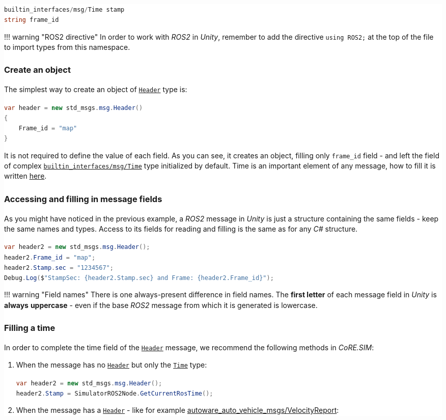```csharp
builtin_interfaces/msg/Time stamp
string frame_id
```

!!! warning "ROS2 directive"
    In order to work with *ROS2* in *Unity*, remember to add the directive `using ROS2;` at the top of the file to import types from this namespace.
    
### Create an object
The simplest way to create an object of [`Header`][header] type is:

```csharp
var header = new std_msgs.msg.Header()
{
    Frame_id = "map"
}
```

It is not required to define the value of each field.
As you can see, it creates an object, filling only `frame_id` field - and left the field of complex [`builtin_interfaces/msg/Time`][time] type initialized by default.
Time is an important element of any message, how to fill it is written [here](#filling-a-time).

### Accessing and filling in message fields 
As you might have noticed in the previous example, a *ROS2* message in *Unity* is just a structure containing the same fields - keep the same names and types.
Access to its fields for reading and filling is the same as for any *C#* structure.

```csharp
var header2 = new std_msgs.msg.Header();
header2.Frame_id = "map";
header2.Stamp.sec = "1234567";
Debug.Log($"StampSec: {header2.Stamp.sec} and Frame: {header2.Frame_id}");
```

!!! warning "Field names"
    There is one always-present difference in field names.
    The **first letter** of each message field in *Unity* is **always** **uppercase** - even if the base *ROS2* message from which it is generated is lowercase.

### Filling a time
In order to complete the time field of the [`Header`][header] message, we recommend the following methods in *CoRE.SIM*:

1. When the message has no [`Header`][header] but only the [`Time`][time] type:

    ```csharp
    var header2 = new std_msgs.msg.Header();
    header2.Stamp = SimulatorROS2Node.GetCurrentRosTime();
    ```

2. When the message has a [`Header`][header] - like for example  [autoware_auto_vehicle_msgs/VelocityReport](https://github.com/tier4/autoware_auto_msgs/blob/tier4/main/autoware_auto_vehicle_msgs/msg/VelocityReport.idl):


[qos]: https://docs.ros.org/en/humble/Concepts/About-Quality-of-Service-Settings.html
[header]: https://docs.ros2.org/latest/api/std_msgs/msg/Header.html
[time]: https://docs.ros2.org/latest/api/builtin_interfaces/msg/Time.html